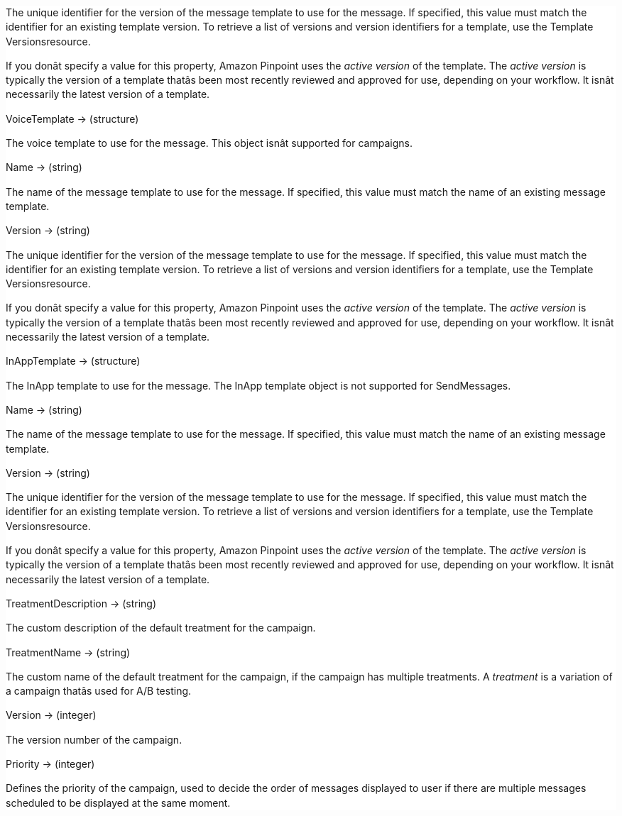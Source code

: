 The unique identifier for the version of the message template to use for the message. If specified, this value must match the identifier for an existing template version. To retrieve a list of versions and version identifiers for a template, use the Template Versionsresource.

If you donât specify a value for this property, Amazon Pinpoint uses the *active version* of the template. The *active version* is typically the version of a template thatâs been most recently reviewed and approved for use, depending on your workflow. It isnât necessarily the latest version of a template.

VoiceTemplate -> (structure)

The voice template to use for the message. This object isnât supported for campaigns.

Name -> (string)

The name of the message template to use for the message. If specified, this value must match the name of an existing message template.

Version -> (string)

The unique identifier for the version of the message template to use for the message. If specified, this value must match the identifier for an existing template version. To retrieve a list of versions and version identifiers for a template, use the Template Versionsresource.

If you donât specify a value for this property, Amazon Pinpoint uses the *active version* of the template. The *active version* is typically the version of a template thatâs been most recently reviewed and approved for use, depending on your workflow. It isnât necessarily the latest version of a template.

InAppTemplate -> (structure)

The InApp template to use for the message. The InApp template object is not supported for SendMessages.

Name -> (string)

The name of the message template to use for the message. If specified, this value must match the name of an existing message template.

Version -> (string)

The unique identifier for the version of the message template to use for the message. If specified, this value must match the identifier for an existing template version. To retrieve a list of versions and version identifiers for a template, use the Template Versionsresource.

If you donât specify a value for this property, Amazon Pinpoint uses the *active version* of the template. The *active version* is typically the version of a template thatâs been most recently reviewed and approved for use, depending on your workflow. It isnât necessarily the latest version of a template.

TreatmentDescription -> (string)

The custom description of the default treatment for the campaign.

TreatmentName -> (string)

The custom name of the default treatment for the campaign, if the campaign has multiple treatments. A *treatment* is a variation of a campaign thatâs used for A/B testing.

Version -> (integer)

The version number of the campaign.

Priority -> (integer)

Defines the priority of the campaign, used to decide the order of messages displayed to user if there are multiple messages scheduled to be displayed at the same moment.